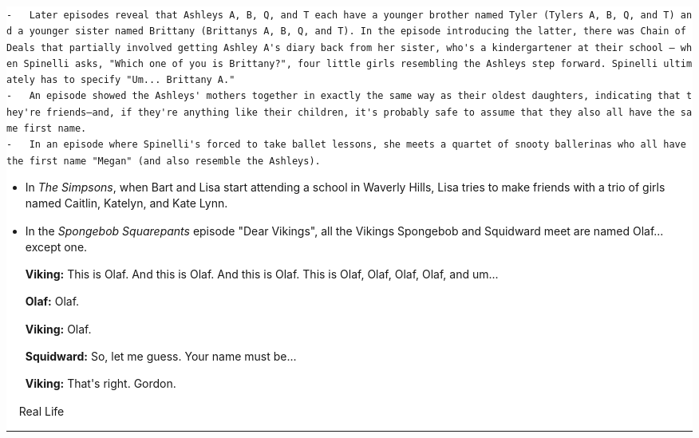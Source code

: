     -   Later episodes reveal that Ashleys A, B, Q, and T each have a younger brother named Tyler (Tylers A, B, Q, and T) and a younger sister named Brittany (Brittanys A, B, Q, and T). In the episode introducing the latter, there was Chain of Deals that partially involved getting Ashley A's diary back from her sister, who's a kindergartener at their school — when Spinelli asks, "Which one of you is Brittany?", four little girls resembling the Ashleys step forward. Spinelli ultimately has to specify "Um... Brittany A."
    -   An episode showed the Ashleys' mothers together in exactly the same way as their oldest daughters, indicating that they're friends—and, if they're anything like their children, it's probably safe to assume that they also all have the same first name.
    -   In an episode where Spinelli's forced to take ballet lessons, she meets a quartet of snooty ballerinas who all have the first name "Megan" (and also resemble the Ashleys).
-   In _The Simpsons_, when Bart and Lisa start attending a school in Waverly Hills, Lisa tries to make friends with a trio of girls named Caitlin, Katelyn, and Kate Lynn.
-   In the _Spongebob Squarepants_ episode "Dear Vikings", all the Vikings Spongebob and Squidward meet are named Olaf... except one.
    
    **Viking:** This is Olaf. And this is Olaf. And this is Olaf. This is Olaf, Olaf, Olaf, Olaf, and um...
    
    **Olaf:** Olaf.
    
    **Viking:** Olaf.
    
    **Squidward:** So, let me guess. Your name must be...
    
    **Viking:** That's right. Gordon.
    

    Real Life 

___